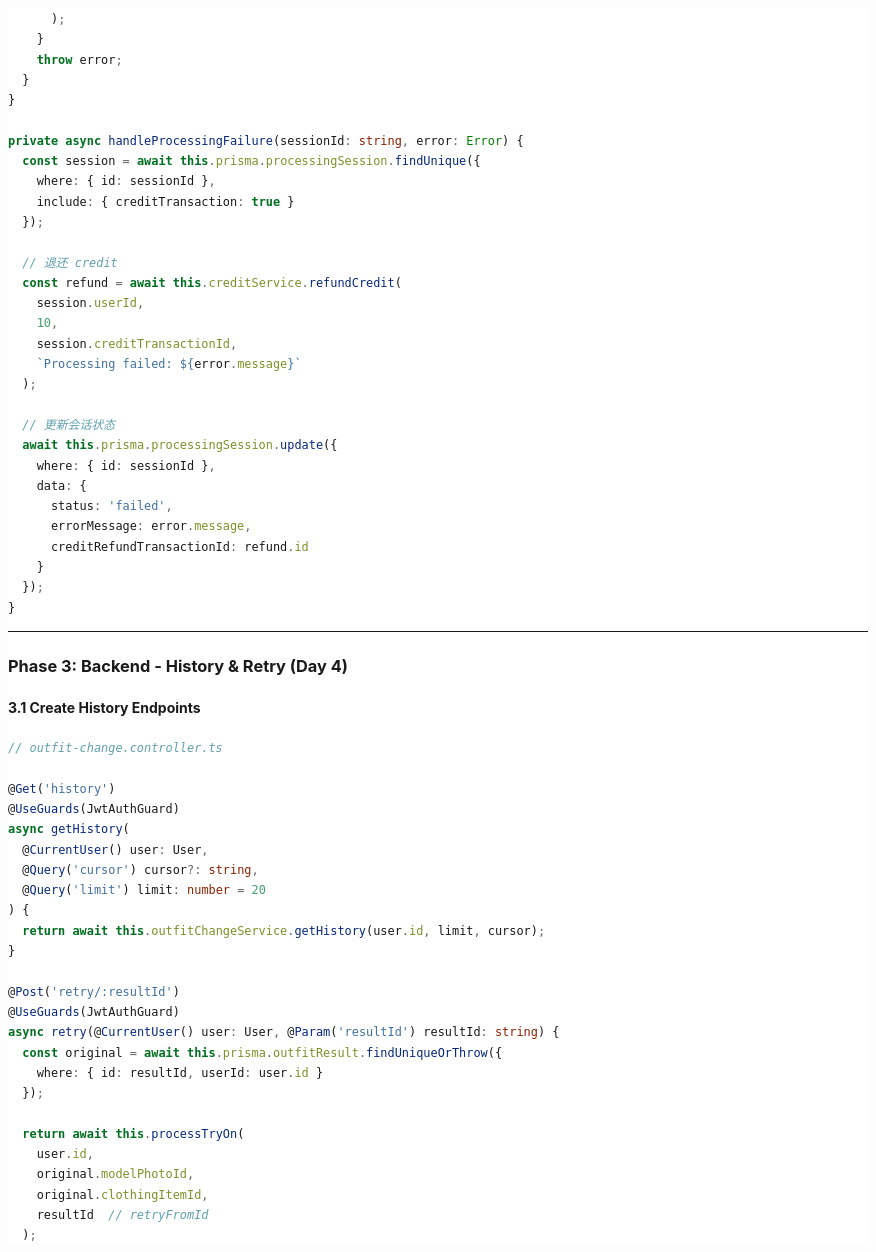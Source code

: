 ```typescript
      );
    }
    throw error;
  }
}

private async handleProcessingFailure(sessionId: string, error: Error) {
  const session = await this.prisma.processingSession.findUnique({
    where: { id: sessionId },
    include: { creditTransaction: true }
  });

  // 退还 credit
  const refund = await this.creditService.refundCredit(
    session.userId,
    10,
    session.creditTransactionId,
    `Processing failed: ${error.message}`
  );

  // 更新会话状态
  await this.prisma.processingSession.update({
    where: { id: sessionId },
    data: {
      status: 'failed',
      errorMessage: error.message,
      creditRefundTransactionId: refund.id
    }
  });
}
```

---

### Phase 3: Backend - History & Retry (Day 4)

#### 3.1 Create History Endpoints

```typescript
// outfit-change.controller.ts

@Get('history')
@UseGuards(JwtAuthGuard)
async getHistory(
  @CurrentUser() user: User,
  @Query('cursor') cursor?: string,
  @Query('limit') limit: number = 20
) {
  return await this.outfitChangeService.getHistory(user.id, limit, cursor);
}

@Post('retry/:resultId')
@UseGuards(JwtAuthGuard)
async retry(@CurrentUser() user: User, @Param('resultId') resultId: string) {
  const original = await this.prisma.outfitResult.findUniqueOrThrow({
    where: { id: resultId, userId: user.id }
  });

  return await this.processTryOn(
    user.id,
    original.modelPhotoId,
    original.clothingItemId,
    resultId  // retryFromId
  );
```